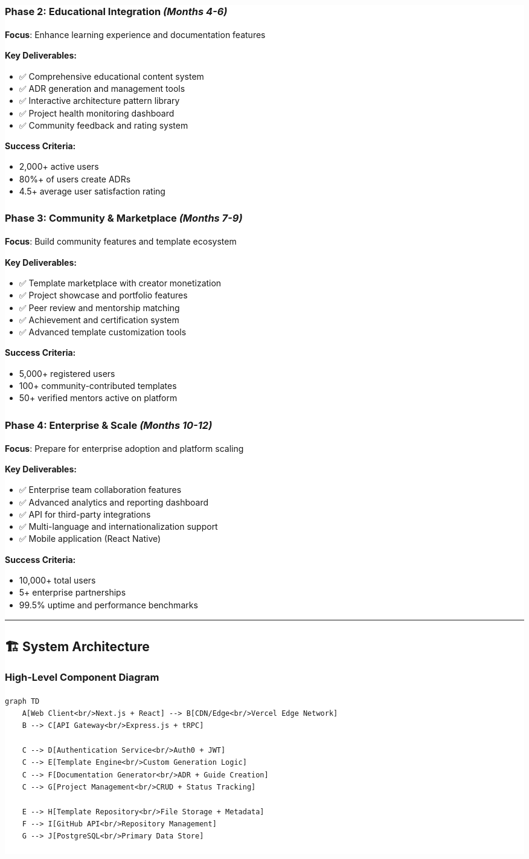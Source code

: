 ### Phase 2: Educational Integration *(Months 4-6)*
**Focus**: Enhance learning experience and documentation features

**Key Deliverables:**
- ✅ Comprehensive educational content system
- ✅ ADR generation and management tools
- ✅ Interactive architecture pattern library
- ✅ Project health monitoring dashboard
- ✅ Community feedback and rating system

**Success Criteria:**
- 2,000+ active users
- 80%+ of users create ADRs
- 4.5+ average user satisfaction rating

### Phase 3: Community & Marketplace *(Months 7-9)*
**Focus**: Build community features and template ecosystem

**Key Deliverables:**
- ✅ Template marketplace with creator monetization
- ✅ Project showcase and portfolio features
- ✅ Peer review and mentorship matching
- ✅ Achievement and certification system
- ✅ Advanced template customization tools

**Success Criteria:**
- 5,000+ registered users
- 100+ community-contributed templates
- 50+ verified mentors active on platform

### Phase 4: Enterprise & Scale *(Months 10-12)*
**Focus**: Prepare for enterprise adoption and platform scaling

**Key Deliverables:**
- ✅ Enterprise team collaboration features
- ✅ Advanced analytics and reporting dashboard
- ✅ API for third-party integrations
- ✅ Multi-language and internationalization support
- ✅ Mobile application (React Native)

**Success Criteria:**
- 10,000+ total users
- 5+ enterprise partnerships
- 99.5% uptime and performance benchmarks

---

## 🏗️ System Architecture

### High-Level Component Diagram

```mermaid
graph TD
    A[Web Client<br/>Next.js + React] --> B[CDN/Edge<br/>Vercel Edge Network]
    B --> C[API Gateway<br/>Express.js + tRPC]
    
    C --> D[Authentication Service<br/>Auth0 + JWT]
    C --> E[Template Engine<br/>Custom Generation Logic]
    C --> F[Documentation Generator<br/>ADR + Guide Creation]
    C --> G[Project Management<br/>CRUD + Status Tracking]
    
    E --> H[Template Repository<br/>File Storage + Metadata]
    F --> I[GitHub API<br/>Repository Management]
    G --> J[PostgreSQL<br/>Primary Data Store]
    
```